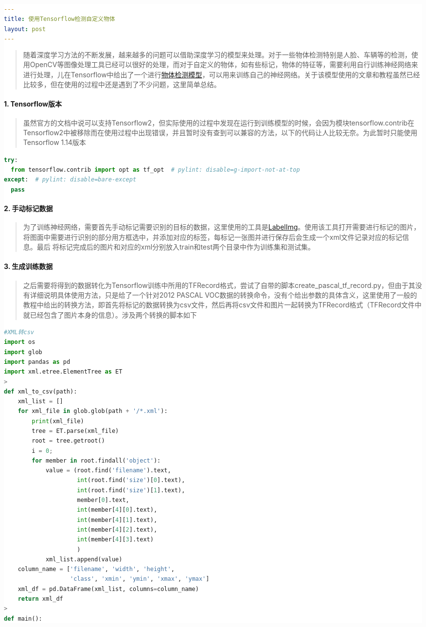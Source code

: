 ```yaml
---
title: 使用Tensorflow检测自定义物体
layout: post
---
```


> 随着深度学习方法的不断发展，越来越多的问题可以借助深度学习的模型来处理。对于一些物体检测特别是人脸、车辆等的检测，使用OpenCV等图像处理工具已经可以很好的处理，而对于自定义的物体，如有些标记，物体的特征等，需要利用自行训练神经网络来进行处理，儿在Tensorflow中给出了一个进行[物体检测模型](https://github.com/tensorflow/models)，可以用来训练自己的神经网络。关于该模型使用的文章和教程虽然已经比较多，但在使用的过程中还是遇到了不少问题，这里简单总结。

#### 1. Tensorflow版本

> 虽然官方的文档中说可以支持Tensorflow2，但实际使用的过程中发现在运行到训练模型的时候，会因为模块tensorflow.contrib在Tensorflow2中被移除而在使用过程中出现错误，并且暂时没有查到可以兼容的方法，以下的代码让人比较无奈。为此暂时只能使用Tensorflow 1.14版本
>
```python
try:
  from tensorflow.contrib import opt as tf_opt  # pylint: disable=g-import-not-at-top
except:  # pylint: disable=bare-except
  pass
```

#### 2. 手动标记数据

> 为了训练神经网络，需要首先手动标记需要识别的目标的数据，这里使用的工具是[LabelImg](https://github.com/tzutalin/labelImg)。使用该工具打开需要进行标记的图片，将图面中需要进行识别的部分用方框选中，并添加对应的标签，每标记一张图并进行保存后会生成一个xml文件记录对应的标记信息。最后 将标记完成后的图片和对应的xml分别放入train和test两个目录中作为训练集和测试集。

#### 3. 生成训练数据

> 之后需要将得到的数据转化为Tensorflow训练中所用的TFRecord格式，尝试了自带的脚本create\_pascal\_tf\_record.py，但由于其没有详细说明具体使用方法，只是给了一个针对2012 PASCAL VOC数据的转换命令，没有个给出参数的具体含义，这里使用了一般的教程中给出的转换方法，即首先将标记的数据转换为csv文件，然后再将csv文件和图片一起转换为TFRecord格式（TFRecord文件中就已经包含了图片本身的信息）。涉及两个转换的脚本如下
>
```python
#XML转csv
import os
import glob
import pandas as pd
import xml.etree.ElementTree as ET
>
def xml_to_csv(path):
    xml_list = []
    for xml_file in glob.glob(path + '/*.xml'):
        print(xml_file)
        tree = ET.parse(xml_file)
        root = tree.getroot()
        i = 0;
        for member in root.findall('object'):
            value = (root.find('filename').text,
                     int(root.find('size')[0].text),
                     int(root.find('size')[1].text),
                     member[0].text,
                     int(member[4][0].text),
                     int(member[4][1].text),
                     int(member[4][2].text),
                     int(member[4][3].text)
                     )
            xml_list.append(value)
    column_name = ['filename', 'width', 'height',
                   'class', 'xmin', 'ymin', 'xmax', 'ymax']
    xml_df = pd.DataFrame(xml_list, columns=column_name)
    return xml_df
>
def main():
```